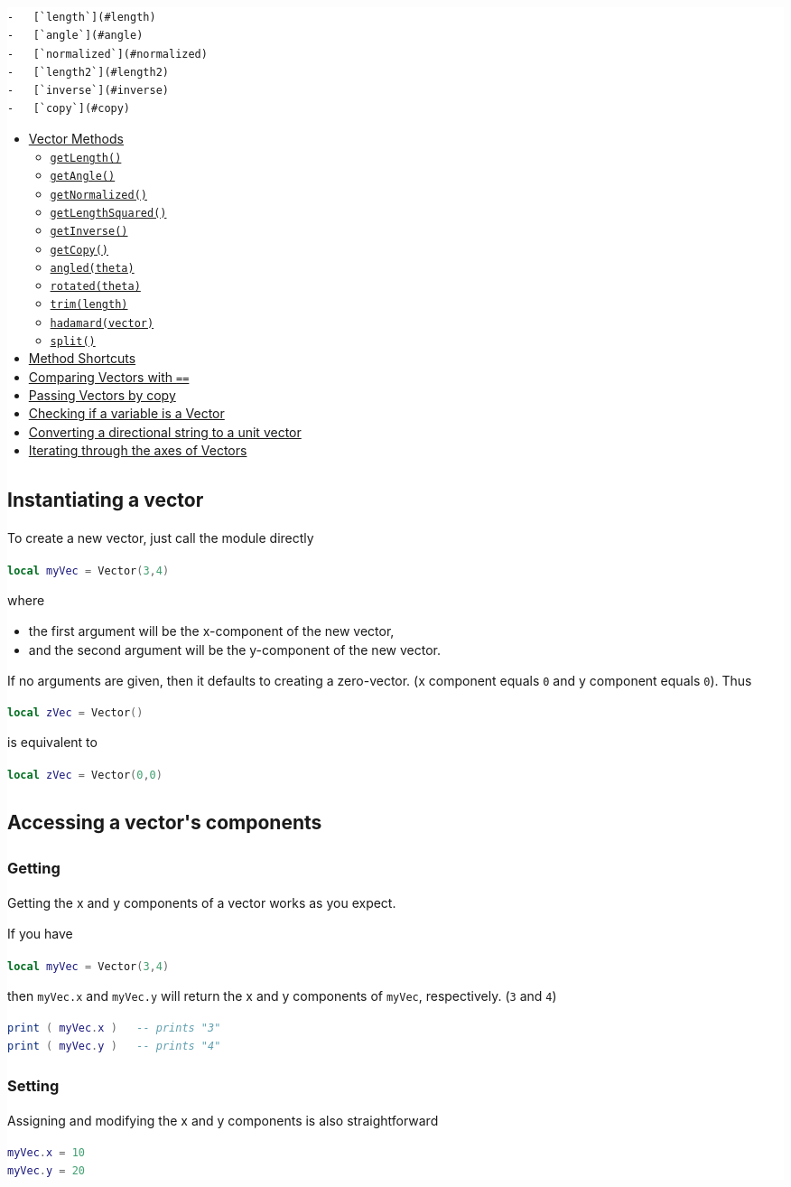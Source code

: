	-	[`length`](#length)
	-	[`angle`](#angle)
	-	[`normalized`](#normalized)
	-	[`length2`](#length2)
	-	[`inverse`](#inverse)
	-	[`copy`](#copy)
-	[Vector Methods](#vector-methods)
	-	[`getLength()`](#property-methods)
	-	[`getAngle()`](#property-methods)
	-	[`getNormalized()`](#property-methods)
	-	[`getLengthSquared()`](#property-methods)
	-	[`getInverse()`](#property-methods)
	-	[`getCopy()`](#property-methods)
	-	[`angled(theta)`](#angled)
	-	[`rotated(theta)`](#rotated)
	-	[`trim(length)`](#trim)
	-	[`hadamard(vector)`](#hadamard)
	-	[`split()`](#split)
-	[Method Shortcuts](#method-shortcuts)
-	[Comparing Vectors with `==`](#comparing-vectors-with-)
-	[Passing Vectors by copy](#passing-vectors-by-copy)
-	[Checking if a variable is a Vector](#checking-if-a-variable-is-a-vector)
-	[Converting a directional string to a unit vector](#converting-a-directional-string-to-a-unit-vector)
-	[Iterating through the axes of Vectors](#iterating-through-the-axes-of-vectors)
## Instantiating a vector
To create a new vector, just call the module directly
```lua
local myVec = Vector(3,4)
```
where 
-   the first argument will be the x-component of the new vector, 
-   and the second argument will be the y-component of the new vector.

If no arguments are given, then it defaults to creating a zero-vector. (x component equals `0` and y component equals `0`). Thus
```lua
local zVec = Vector()
```
is equivalent to 
```lua
local zVec = Vector(0,0)
```
## Accessing a vector's components
### Getting
Getting the x and y components of a vector works as you expect. 

If you have
```lua
local myVec = Vector(3,4)
```
then `myVec.x` and `myVec.y` will return the x and y components of `myVec`, respectively. 
(`3` and `4`)
```lua
print ( myVec.x )   -- prints "3"
print ( myVec.y )   -- prints "4"
```
### Setting
Assigning and modifying the x and y components is also straightforward
```lua
myVec.x = 10
myVec.y = 20
```